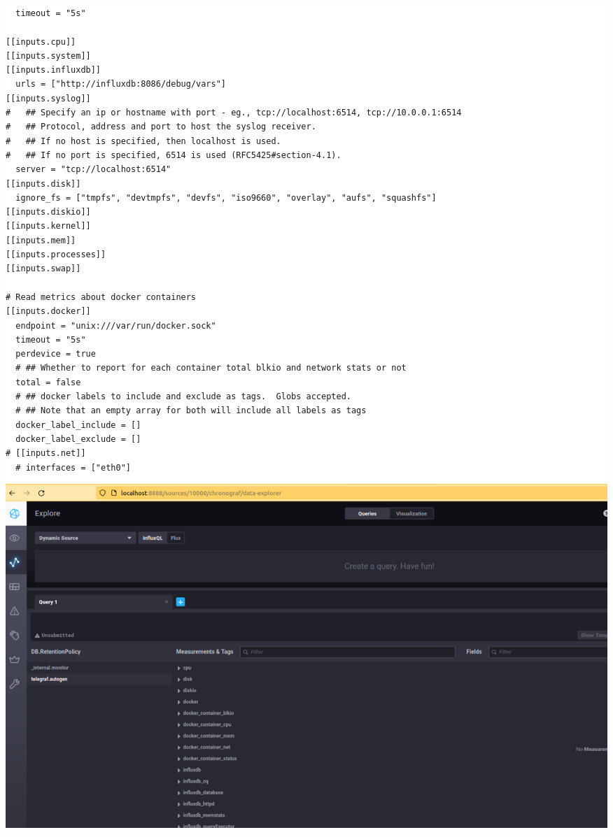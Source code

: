 ```shell
  timeout = "5s"
 
[[inputs.cpu]]
[[inputs.system]]
[[inputs.influxdb]]
  urls = ["http://influxdb:8086/debug/vars"]
[[inputs.syslog]]
#   ## Specify an ip or hostname with port - eg., tcp://localhost:6514, tcp://10.0.0.1:6514
#   ## Protocol, address and port to host the syslog receiver.
#   ## If no host is specified, then localhost is used.
#   ## If no port is specified, 6514 is used (RFC5425#section-4.1).
  server = "tcp://localhost:6514"
[[inputs.disk]]
  ignore_fs = ["tmpfs", "devtmpfs", "devfs", "iso9660", "overlay", "aufs", "squashfs"]
[[inputs.diskio]]
[[inputs.kernel]]
[[inputs.mem]]
[[inputs.processes]]
[[inputs.swap]]

# Read metrics about docker containers
[[inputs.docker]]
  endpoint = "unix:///var/run/docker.sock"
  timeout = "5s"
  perdevice = true
  # ## Whether to report for each container total blkio and network stats or not
  total = false
  # ## docker labels to include and exclude as tags.  Globs accepted.
  # ## Note that an empty array for both will include all labels as tags
  docker_label_include = []
  docker_label_exclude = []
# [[inputs.net]]
  # interfaces = ["eth0"]
```
![04](pictures/04.png)
